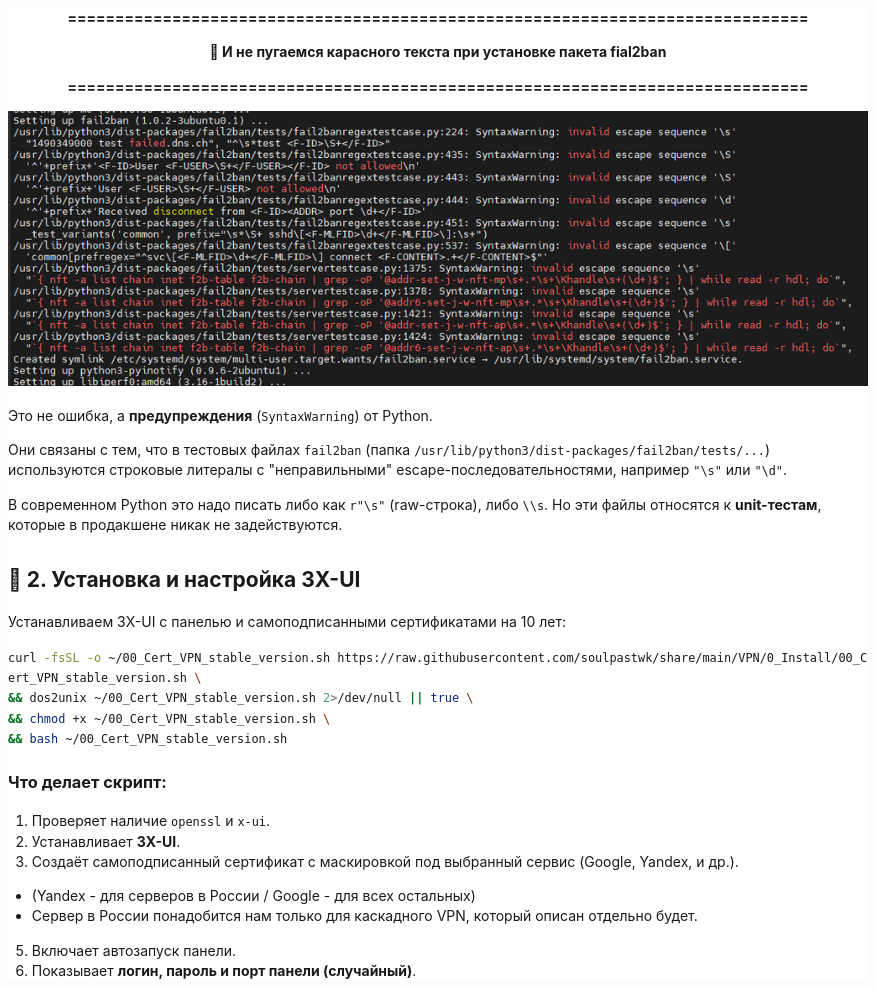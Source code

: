 <p align="center"><strong>============================================================================== </strong></p>
<p align="center"><strong>📸 И не пугаемся карасного текста при установке пакета fial2ban </strong></p>
<p align="center"><strong>============================================================================== </strong></p>

![sc-01-02](https://github.com/soulpastwk/share/blob/main/media/vpn00/sc-00-02.png)

Это не ошибка, а **предупреждения** (`SyntaxWarning`) от Python.

Они связаны с тем, что в тестовых файлах `fail2ban` (папка `/usr/lib/python3/dist-packages/fail2ban/tests/...`) используются строковые литералы с "неправильными" escape-последовательностями, например `"\s"` или `"\d"`.

В современном Python это надо писать либо как `r"\s"` (raw-строка), либо `\\s`. Но эти файлы относятся к **unit-тестам**, которые в продакшене никак не задействуются.

## 🚀 2. Установка и настройка 3X-UI

Устанавливаем 3X-UI с панелью и самоподписанными сертификатами на 10 лет:

```bash
curl -fsSL -o ~/00_Сert_VPN_stable_version.sh https://raw.githubusercontent.com/soulpastwk/share/main/VPN/0_Install/00_Сert_VPN_stable_version.sh \
&& dos2unix ~/00_Сert_VPN_stable_version.sh 2>/dev/null || true \
&& chmod +x ~/00_Сert_VPN_stable_version.sh \
&& bash ~/00_Сert_VPN_stable_version.sh
```

### Что делает скрипт:

1. Проверяет наличие `openssl` и `x-ui`.
2. Устанавливает **3X-UI**.
3. Создаёт самоподписанный сертификат с маскировкой под выбранный сервис (Google, Yandex, и др.).
  * (Yandex - для серверов в России / Google - для всех остальных)
  * Сервер в России понадобится нам только для каскадного VPN, который описан отдельно будет.
5. Включает автозапуск панели.
6. Показывает **логин, пароль и порт панели (случайный)**.
